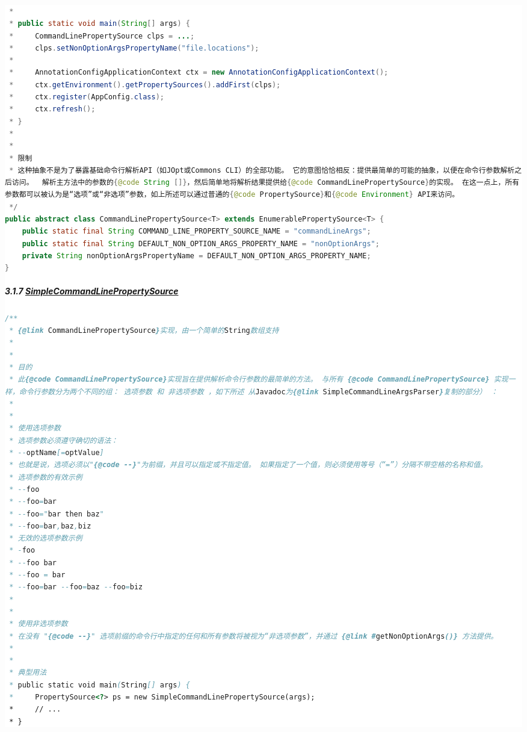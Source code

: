 ```java
 *
 * public static void main(String[] args) {
 *     CommandLinePropertySource clps = ...;
 *     clps.setNonOptionArgsPropertyName("file.locations");
 *
 *     AnnotationConfigApplicationContext ctx = new AnnotationConfigApplicationContext();
 *     ctx.getEnvironment().getPropertySources().addFirst(clps);
 *     ctx.register(AppConfig.class);
 *     ctx.refresh();
 * }
 *
 *
 * 限制
 * 这种抽象不是为了暴露基础命令行解析API（如JOpt或Commons CLI）的全部功能。 它的意图恰恰相反：提供最简单的可能的抽象，以便在命令行参数解析之后访问。  解析主方法中的参数的{@code String []}，然后简单地将解析结果提供给{@code CommandLinePropertySource}的实现。 在这一点上，所有参数都可以被认为是“选项”或“非选项”参数，如上所述可以通过普通的{@code PropertySource}和{@code Environment} API来访问。
 */
public abstract class CommandLinePropertySource<T> extends EnumerablePropertySource<T> {
	public static final String COMMAND_LINE_PROPERTY_SOURCE_NAME = "commandLineArgs";
	public static final String DEFAULT_NON_OPTION_ARGS_PROPERTY_NAME = "nonOptionArgs";
	private String nonOptionArgsPropertyName = DEFAULT_NON_OPTION_ARGS_PROPERTY_NAME;
}
```

##### 3.1.7 [SimpleCommandLinePropertySource](https://github.com/LeeRenbo/spring-framework/blob/master/spring-core/src/main/java/org/springframework/core/env/SimpleCommandLinePropertySource.java)
```java
/**
 * {@link CommandLinePropertySource}实现，由一个简单的String数组支持
 *
 * 
 * 目的
 * 此{@code CommandLinePropertySource}实现旨在提供解析命令行参数的最简单的方法。 与所有 {@code CommandLinePropertySource} 实现一样，命令行参数分为两个不同的组： 选项参数 和 非选项参数 ，如下所述 从Javadoc为{@link SimpleCommandLineArgsParser}复制的部分） ：
 *
 *
 * 使用选项参数
 * 选项参数必须遵守确切的语法：
 * --optName[=optValue]
 * 也就是说，选项必须以"{@code --}"为前缀，并且可以指定或不指定值。 如果指定了一个值，则必须使用等号（“=”）分隔不带空格的名称和值。
 * 选项参数的有效示例
 * --foo
 * --foo=bar
 * --foo="bar then baz"
 * --foo=bar,baz,biz
 * 无效的选项参数示例
 * -foo
 * --foo bar
 * --foo = bar
 * --foo=bar --foo=baz --foo=biz
 *
 *
 * 使用非选项参数
 * 在没有 "{@code --}" 选项前缀的命令行中指定的任何和所有参数将被视为“非选项参数”，并通过 {@link #getNonOptionArgs()} 方法提供。
 *
 *
 * 典型用法
 * public static void main(String[] args) {
 *     PropertySource<?> ps = new SimpleCommandLinePropertySource(args);
 *     // ...
 * }
```